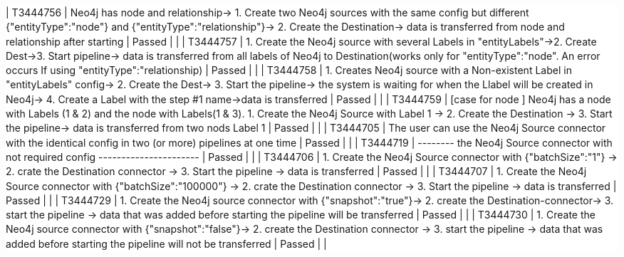 | T3444756 | Neo4j has node and relationship-> 1. Create two Neo4j sources with the same config but different {"entityType":"node"} and {"entityType":"relationship"}-> 2. Create the Destination-> data is transferred from node and relationship after starting         | Passed |         |
| T3444757 | 1\. Create the Neo4j source with several Labels in "entityLabels"->2. Create Dest->3. Start pipeline-> data is transferred from all labels of Neo4j to Destination(works only for "entityType":"node". An error occurs If using "entityType":"relationship)  | Passed |         |
| T3444758 | 1\. Creates Neo4j source with a Non-existent Label in "entityLabels" config-> 2. Create the Dest-> 3. Start the pipeline-> the system is waiting for when the Llabel will be created in Neo4j-> 4. Create a Label with the step #1 name->data is transferred | Passed |         |
| T3444759 | [case for node ] Neo4j has a node with Labels (1 & 2) and the node with Labels(1 & 3). 1. Create the Neo4j Source with Label 1 -> 2. Create the Destination -> 3. Start the pipeline-> data is transferred from two nods Label 1                             | Passed |         |
| T3444705 | The user can use the Neo4j Source connector with the identical config in two (or more) pipelines at one time                                                                                                                                                 | Passed |         |
| T3444719 | \-------- the Neo4j Source connector with not required config ----------------------                                                                                                                                                                         | Passed |         |
| T3444706 | 1\. Create the Neo4j Source connector with {"batchSize":"1"} -> 2. crate the Destination connector -> 3. Start the pipeline -> data is transferred                                                                                                           | Passed |         |
| T3444707 | 1\. Create the Neo4j Source connector with {"batchSize":"100000"} -> 2. crate the Destination connector -> 3. Start the pipeline -> data is transferred                                                                                                      | Passed |         |
| T3444729 | 1\. Create the Neo4j source connector with {"snapshot":"true"}-> 2. create the Destination-connector-> 3. start the pipeline -> data that was added before starting the pipeline will be transferred                                                         | Passed |         |
| T3444730 | 1\. Create the Neo4j source connector with {"snapshot":"false"}-> 2. create the Destination connector -> 3. start the pipeline -> data that was added before starting the pipeline will not be transferred                                                   | Passed |         |

